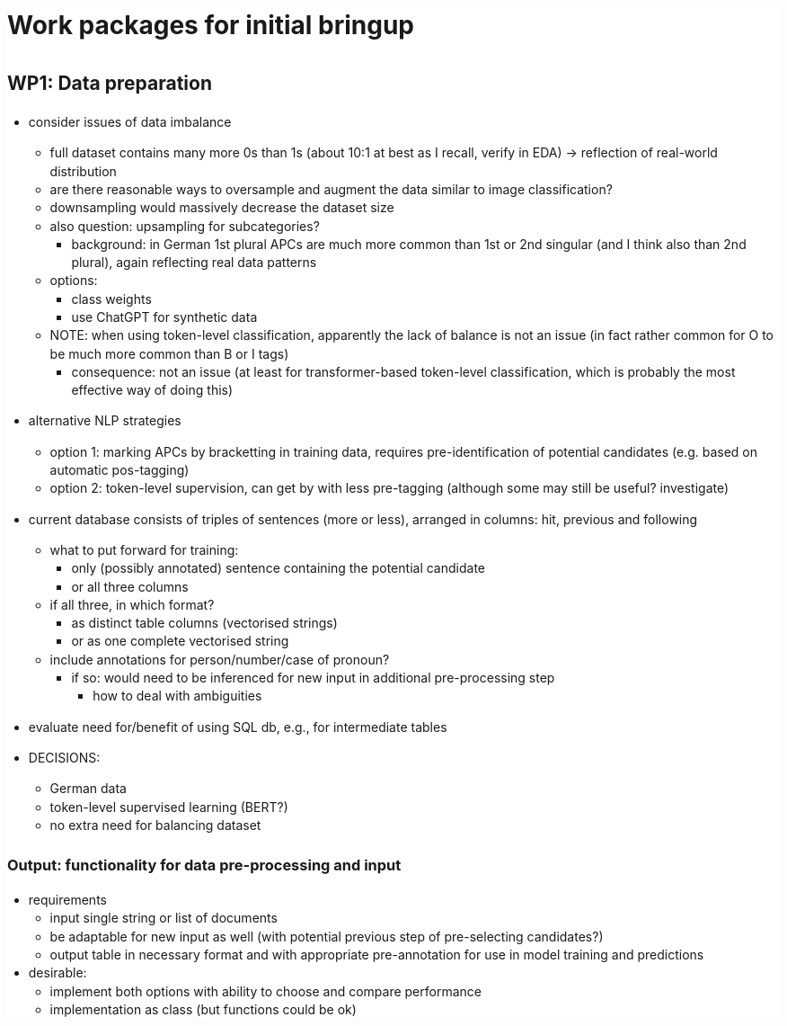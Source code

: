 


# Work packages for initial bringup

## WP1: Data preparation

- consider issues of data imbalance
  - full dataset contains many more 0s than 1s (about 10:1 at best as I recall, verify in EDA) -> reflection of real-world distribution
  - are there reasonable ways to oversample and augment the data similar to image classification?
  - downsampling would massively decrease the dataset size
  - also question: upsampling for subcategories?
    - background: in German 1st plural APCs are much more common than 1st or 2nd singular (and I think also than 2nd plural), again reflecting real data patterns
  - options:
    - class weights
    - use ChatGPT for synthetic data
  - NOTE: when using token-level classification, apparently the lack of balance is not an issue (in fact rather common for O to be much more common than B or I tags)
    - consequence: not an issue (at least for transformer-based token-level classification, which is probably the most effective way of doing this)
  

- alternative NLP strategies
  - option 1: marking APCs by bracketting in training data, requires pre-identification of potential candidates (e.g. based on automatic pos-tagging)
  - option 2: token-level supervision, can get by with less pre-tagging (although some may still be useful? investigate)
- current database consists of triples of sentences (more or less), arranged in columns: hit, previous and following
  - what to put forward for training: 
    - only (possibly annotated) sentence containing the potential candidate 
    - or all three columns
  - if all three, in which format?
    - as distinct table columns (vectorised strings) 
    - or as one complete vectorised string
  - include annotations for person/number/case of pronoun?
    - if so: would need to be inferenced for new input in additional pre-processing step
      - how to deal with ambiguities

- evaluate need for/benefit of using SQL db, e.g., for intermediate tables

- DECISIONS:
  - German data
  - token-level supervised learning (BERT?)
  - no extra need for balancing dataset


### Output: functionality for data pre-processing and input

- requirements
  - input single string or list of documents 
  - be adaptable for new input as well (with potential previous step of pre-selecting candidates?)
  - output table in necessary format and with appropriate pre-annotation for use in model training and predictions
- desirable:
  - implement both options with ability to choose and compare performance
  - implementation as class (but functions could be ok)
